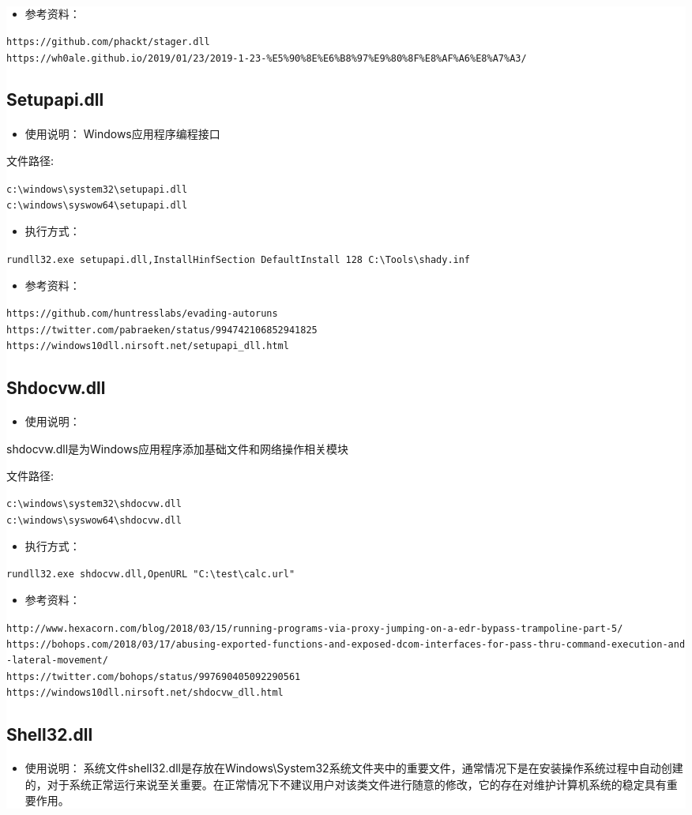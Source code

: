 - 参考资料：
```
https://github.com/phackt/stager.dll
https://wh0ale.github.io/2019/01/23/2019-1-23-%E5%90%8E%E6%B8%97%E9%80%8F%E8%AF%A6%E8%A7%A3/
```

## Setupapi.dll
- 使用说明：
Windows应用程序编程接口

文件路径:
```
c:\windows\system32\setupapi.dll
c:\windows\syswow64\setupapi.dll
```
- 执行方式：
```
rundll32.exe setupapi.dll,InstallHinfSection DefaultInstall 128 C:\Tools\shady.inf
```
- 参考资料：
```
https://github.com/huntresslabs/evading-autoruns
https://twitter.com/pabraeken/status/994742106852941825
https://windows10dll.nirsoft.net/setupapi_dll.html
```

## Shdocvw.dll
- 使用说明：

shdocvw.dll是为Windows应用程序添加基础文件和网络操作相关模块

文件路径:
```
c:\windows\system32\shdocvw.dll
c:\windows\syswow64\shdocvw.dll
```
- 执行方式：
```
rundll32.exe shdocvw.dll,OpenURL "C:\test\calc.url"
```
- 参考资料：
```
http://www.hexacorn.com/blog/2018/03/15/running-programs-via-proxy-jumping-on-a-edr-bypass-trampoline-part-5/
https://bohops.com/2018/03/17/abusing-exported-functions-and-exposed-dcom-interfaces-for-pass-thru-command-execution-and-lateral-movement/
https://twitter.com/bohops/status/997690405092290561
https://windows10dll.nirsoft.net/shdocvw_dll.html
```

## Shell32.dll
- 使用说明：
系统文件shell32.dll是存放在Windows\System32系统文件夹中的重要文件，通常情况下是在安装操作系统过程中自动创建的，对于系统正常运行来说至关重要。在正常情况下不建议用户对该类文件进行随意的修改，它的存在对维护计算机系统的稳定具有重要作用。
